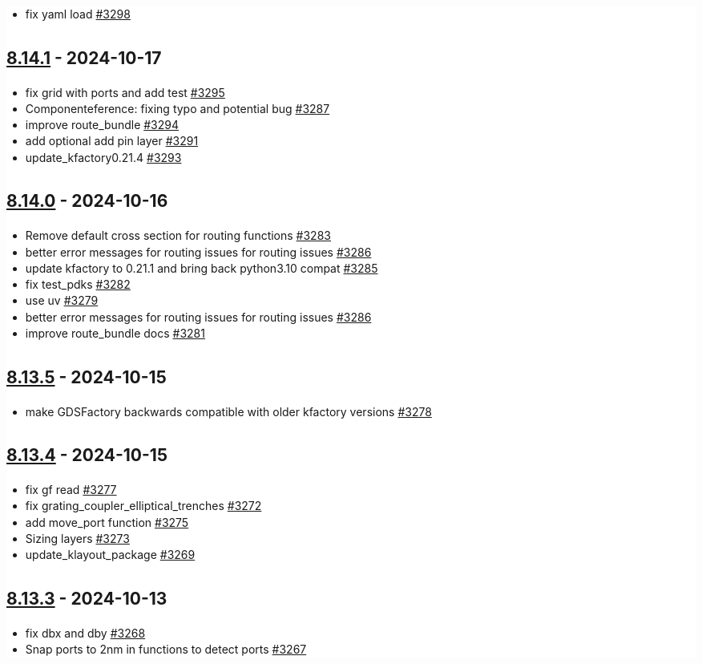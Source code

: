 - fix yaml load [#3298](https://github.com/gdsfactory/gdsfactory/pull/3298)

## [8.14.1](https://github.com/gdsfactory/gdsfactory/releases/tag/v8.14.1) - 2024-10-17

- fix grid with ports and add test [#3295](https://github.com/gdsfactory/gdsfactory/pull/3295)
- Componenteference: fixing typo and potential bug [#3287](https://github.com/gdsfactory/gdsfactory/pull/3287)
- improve route_bundle [#3294](https://github.com/gdsfactory/gdsfactory/pull/3294)
- add optional add pin layer [#3291](https://github.com/gdsfactory/gdsfactory/pull/3291)
- update_kfactory0.21.4 [#3293](https://github.com/gdsfactory/gdsfactory/pull/3293)


## [8.14.0](https://github.com/gdsfactory/gdsfactory/releases/tag/v8.14.0) - 2024-10-16

- Remove default cross section for routing functions [#3283](https://github.com/gdsfactory/gdsfactory/pull/3283)
- better error messages for routing issues for routing issues [#3286](https://github.com/gdsfactory/gdsfactory/pull/3286)
- update kfactory to 0.21.1 and bring back python3.10 compat [#3285](https://github.com/gdsfactory/gdsfactory/pull/3285)
- fix test_pdks [#3282](https://github.com/gdsfactory/gdsfactory/pull/3282)
- use uv [#3279](https://github.com/gdsfactory/gdsfactory/pull/3279)
- better error messages for routing issues for routing issues [#3286](https://github.com/gdsfactory/gdsfactory/pull/3286)
- improve route_bundle docs [#3281](https://github.com/gdsfactory/gdsfactory/pull/3281)

## [8.13.5](https://github.com/gdsfactory/gdsfactory/releases/tag/v8.13.5) - 2024-10-15

- make GDSFactory backwards compatible with older kfactory versions [#3278](https://github.com/gdsfactory/gdsfactory/pull/3278)

## [8.13.4](https://github.com/gdsfactory/gdsfactory/releases/tag/v8.13.4) - 2024-10-15

- fix gf read [#3277](https://github.com/gdsfactory/gdsfactory/pull/3277)
- fix grating_coupler_elliptical_trenches [#3272](https://github.com/gdsfactory/gdsfactory/pull/3272)
- add move_port function [#3275](https://github.com/gdsfactory/gdsfactory/pull/3275)
- Sizing layers [#3273](https://github.com/gdsfactory/gdsfactory/pull/3273)
- update_klayout_package [#3269](https://github.com/gdsfactory/gdsfactory/pull/3269)

## [8.13.3](https://github.com/gdsfactory/gdsfactory/releases/tag/v8.13.3) - 2024-10-13

- fix dbx and dby [#3268](https://github.com/gdsfactory/gdsfactory/pull/3268)
- Snap ports to 2nm in functions to detect ports [#3267](https://github.com/gdsfactory/gdsfactory/pull/3267)
